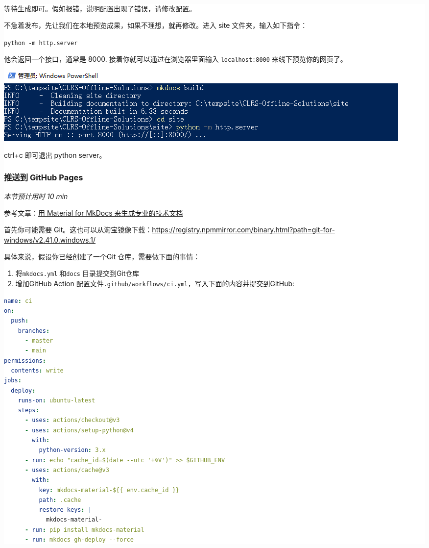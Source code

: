 等待生成即可。假如报错，说明配置出现了错误，请修改配置。

不急着发布，先让我们在本地预览成果，如果不理想，就再修改。进入 site 文件夹，输入如下指令：

```
python -m http.server
```

他会返回一个接口，通常是 8000. 接着你就可以通过在浏览器里面输入 `localhost:8000` 来线下预览你的网页了。

![搭建本地服务器](.\build-server.png)

ctrl+c 即可退出 python server。



### 推送到 GitHub Pages

*本节预计用时 10 min*

参考文章：[用 Material for MkDocs 来生成专业的技术文档](https://zhuanlan.zhihu.com/p/630165427)

首先你可能需要 Git。这也可以从淘宝镜像下载：https://registry.npmmirror.com/binary.html?path=git-for-windows/v2.41.0.windows.1/

具体来说，假设你已经创建了一个Git 仓库，需要做下面的事情：

1. 将`mkdocs.yml` 和`docs` 目录提交到Git仓库
2. 增加GitHub Action 配置文件`.github/workflows/ci.yml`，写入下面的内容并提交到GitHub:

```yaml
name: ci 
on:
  push:
    branches:
      - master 
      - main
permissions:
  contents: write
jobs:
  deploy:
    runs-on: ubuntu-latest
    steps:
      - uses: actions/checkout@v3
      - uses: actions/setup-python@v4
        with:
          python-version: 3.x
      - run: echo "cache_id=$(date --utc '+%V')" >> $GITHUB_ENV 
      - uses: actions/cache@v3
        with:
          key: mkdocs-material-${{ env.cache_id }}
          path: .cache
          restore-keys: |
            mkdocs-material-
      - run: pip install mkdocs-material 
      - run: mkdocs gh-deploy --force
```
